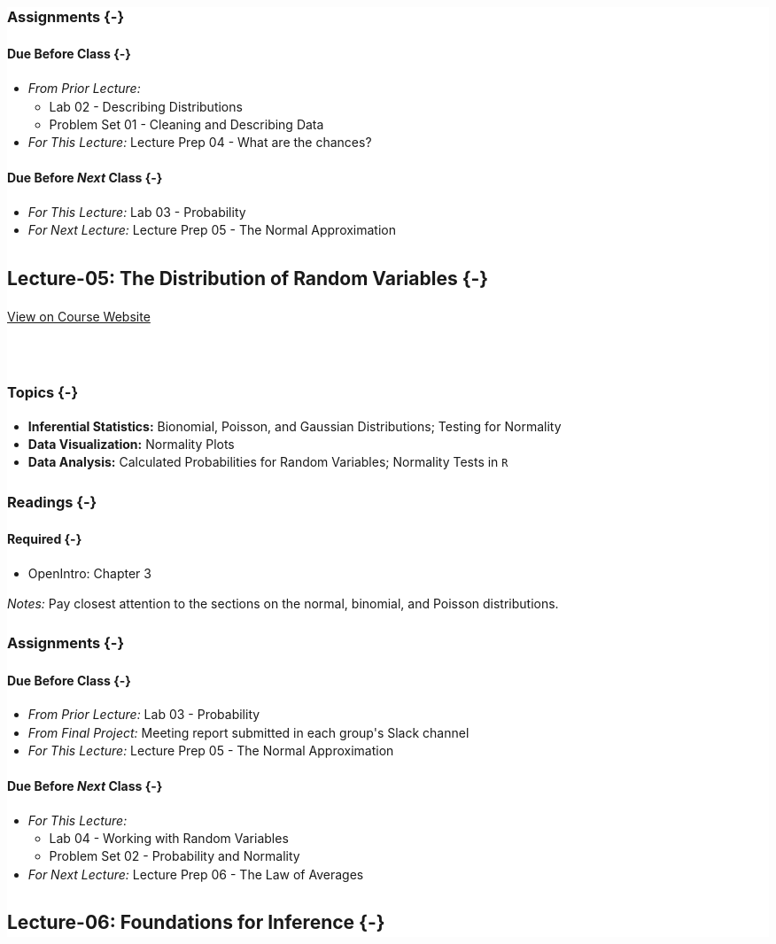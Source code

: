 ### Assignments {-}

#### Due Before Class {-}

* *From Prior Lecture:*
    * Lab 02 - Describing Distributions
    * Problem Set 01 - Cleaning and Describing Data
* *For This Lecture:* Lecture Prep 04 - What are the chances?

#### Due Before *Next* Class {-}

* *For This Lecture:* Lab 03 - Probability
* *For Next Lecture:* Lecture Prep 05 - The Normal Approximation

## Lecture-05: The Distribution of Random Variables {-}

<div class="button"><a href="https://slu-soc5050.github.io/lecture-05" target="_blank">View on Course Website</a></div>

<br>
<br>

### Topics {-}

* **Inferential Statistics:** Bionomial, Poisson, and Gaussian Distributions; Testing for Normality
* **Data Visualization:** Normality Plots
* **Data Analysis:** Calculated Probabilities for Random Variables; Normality Tests in `R`

### Readings {-}

#### Required {-}

* OpenIntro: Chapter 3 

*Notes:* Pay closest attention to the sections on the normal, binomial, and Poisson distributions.

### Assignments {-}

#### Due Before Class {-}

* *From Prior Lecture:* Lab 03 - Probability
* *From Final Project:* Meeting report submitted in each group's Slack channel
* *For This Lecture:* Lecture Prep 05 - The Normal Approximation

#### Due Before *Next* Class {-}

* *For This Lecture:* 
    - Lab 04 - Working with Random Variables
    - Problem Set 02 - Probability and Normality
* *For Next Lecture:* Lecture Prep 06 - The Law of Averages

## Lecture-06: Foundations for Inference {-}
